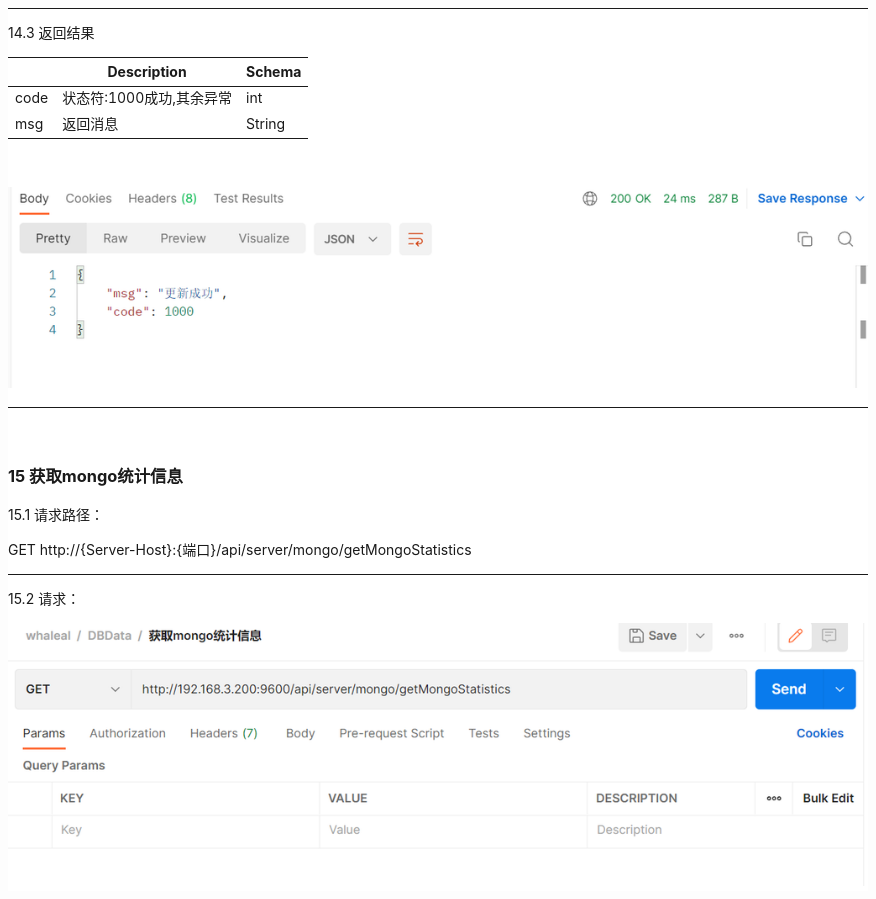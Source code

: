 
----

14.3 返回结果


|               |     Description    |           Schema              |  
| --------------|----------------------|---------------------------
| code        |   状态符:1000成功,其余异常 |        int               |    
| msg       |         返回消息         |            String            |        

<br>

![img_11.png](../Images/updateClusterName_r.png)


---

<br>


###  15 获取mongo统计信息


15.1 请求路径：

GET http://{Server-Host}:{端口}/api/server/mongo/getMongoStatistics

---

15.2 请求：


![img_12.png](../Images/getMongoStatistics.png)

